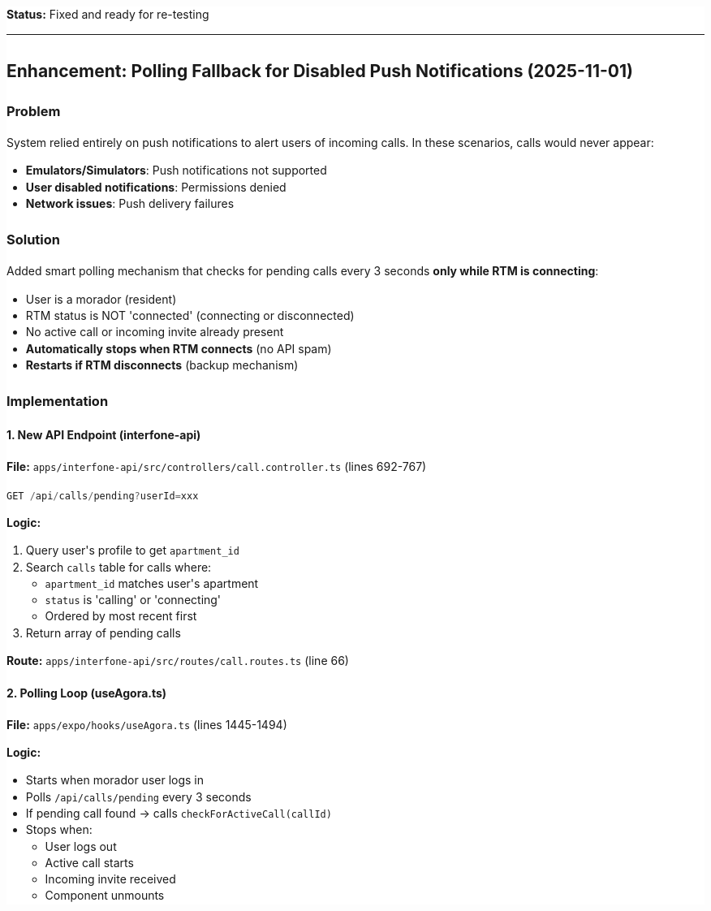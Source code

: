 **Status:** Fixed and ready for re-testing

---

## Enhancement: Polling Fallback for Disabled Push Notifications (2025-11-01)

### Problem
System relied entirely on push notifications to alert users of incoming calls. In these scenarios, calls would never appear:
- **Emulators/Simulators**: Push notifications not supported
- **User disabled notifications**: Permissions denied
- **Network issues**: Push delivery failures

### Solution
Added smart polling mechanism that checks for pending calls every 3 seconds **only while RTM is connecting**:
- User is a morador (resident)
- RTM status is NOT 'connected' (connecting or disconnected)
- No active call or incoming invite already present
- **Automatically stops when RTM connects** (no API spam)
- **Restarts if RTM disconnects** (backup mechanism)

### Implementation

#### 1. New API Endpoint (interfone-api)
**File:** `apps/interfone-api/src/controllers/call.controller.ts` (lines 692-767)

```typescript
GET /api/calls/pending?userId=xxx
```

**Logic:**
1. Query user's profile to get `apartment_id`
2. Search `calls` table for calls where:
   - `apartment_id` matches user's apartment
   - `status` is 'calling' or 'connecting'
   - Ordered by most recent first
3. Return array of pending calls

**Route:** `apps/interfone-api/src/routes/call.routes.ts` (line 66)

#### 2. Polling Loop (useAgora.ts)
**File:** `apps/expo/hooks/useAgora.ts` (lines 1445-1494)

**Logic:**
- Starts when morador user logs in
- Polls `/api/calls/pending` every 3 seconds
- If pending call found → calls `checkForActiveCall(callId)`
- Stops when:
  - User logs out
  - Active call starts
  - Incoming invite received
  - Component unmounts
